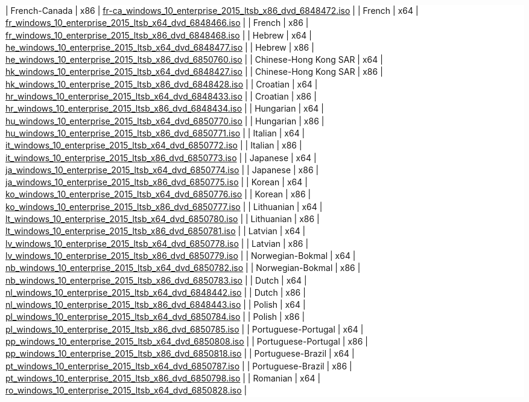 | French-Canada          | x86  | [fr-ca_windows_10_enterprise_2015_ltsb_x86_dvd_6848472.iso](https://drive.massgrave.dev/fr-ca_windows_10_enterprise_2015_ltsb_x86_dvd_6848472.iso)     |
| French                 | x64  | [fr_windows_10_enterprise_2015_ltsb_x64_dvd_6848466.iso](https://drive.massgrave.dev/fr_windows_10_enterprise_2015_ltsb_x64_dvd_6848466.iso)           |
| French                 | x86  | [fr_windows_10_enterprise_2015_ltsb_x86_dvd_6848468.iso](https://drive.massgrave.dev/fr_windows_10_enterprise_2015_ltsb_x86_dvd_6848468.iso)           |
| Hebrew                 | x64  | [he_windows_10_enterprise_2015_ltsb_x64_dvd_6848477.iso](https://drive.massgrave.dev/he_windows_10_enterprise_2015_ltsb_x64_dvd_6848477.iso)           |
| Hebrew                 | x86  | [he_windows_10_enterprise_2015_ltsb_x86_dvd_6850760.iso](https://drive.massgrave.dev/he_windows_10_enterprise_2015_ltsb_x86_dvd_6850760.iso)           |
| Chinese-Hong Kong SAR  | x64  | [hk_windows_10_enterprise_2015_ltsb_x64_dvd_6848427.iso](https://drive.massgrave.dev/hk_windows_10_enterprise_2015_ltsb_x64_dvd_6848427.iso)           |
| Chinese-Hong Kong SAR  | x86  | [hk_windows_10_enterprise_2015_ltsb_x86_dvd_6848428.iso](https://drive.massgrave.dev/hk_windows_10_enterprise_2015_ltsb_x86_dvd_6848428.iso)           |
| Croatian               | x64  | [hr_windows_10_enterprise_2015_ltsb_x64_dvd_6848433.iso](https://drive.massgrave.dev/hr_windows_10_enterprise_2015_ltsb_x64_dvd_6848433.iso)           |
| Croatian               | x86  | [hr_windows_10_enterprise_2015_ltsb_x86_dvd_6848434.iso](https://drive.massgrave.dev/hr_windows_10_enterprise_2015_ltsb_x86_dvd_6848434.iso)           |
| Hungarian              | x64  | [hu_windows_10_enterprise_2015_ltsb_x64_dvd_6850770.iso](https://drive.massgrave.dev/hu_windows_10_enterprise_2015_ltsb_x64_dvd_6850770.iso)           |
| Hungarian              | x86  | [hu_windows_10_enterprise_2015_ltsb_x86_dvd_6850771.iso](https://drive.massgrave.dev/hu_windows_10_enterprise_2015_ltsb_x86_dvd_6850771.iso)           |
| Italian                | x64  | [it_windows_10_enterprise_2015_ltsb_x64_dvd_6850772.iso](https://drive.massgrave.dev/it_windows_10_enterprise_2015_ltsb_x64_dvd_6850772.iso)           |
| Italian                | x86  | [it_windows_10_enterprise_2015_ltsb_x86_dvd_6850773.iso](https://drive.massgrave.dev/it_windows_10_enterprise_2015_ltsb_x86_dvd_6850773.iso)           |
| Japanese               | x64  | [ja_windows_10_enterprise_2015_ltsb_x64_dvd_6850774.iso](https://drive.massgrave.dev/ja_windows_10_enterprise_2015_ltsb_x64_dvd_6850774.iso)           |
| Japanese               | x86  | [ja_windows_10_enterprise_2015_ltsb_x86_dvd_6850775.iso](https://drive.massgrave.dev/ja_windows_10_enterprise_2015_ltsb_x86_dvd_6850775.iso)           |
| Korean                 | x64  | [ko_windows_10_enterprise_2015_ltsb_x64_dvd_6850776.iso](https://drive.massgrave.dev/ko_windows_10_enterprise_2015_ltsb_x64_dvd_6850776.iso)           |
| Korean                 | x86  | [ko_windows_10_enterprise_2015_ltsb_x86_dvd_6850777.iso](https://drive.massgrave.dev/ko_windows_10_enterprise_2015_ltsb_x86_dvd_6850777.iso)           |
| Lithuanian             | x64  | [lt_windows_10_enterprise_2015_ltsb_x64_dvd_6850780.iso](https://drive.massgrave.dev/lt_windows_10_enterprise_2015_ltsb_x64_dvd_6850780.iso)           |
| Lithuanian             | x86  | [lt_windows_10_enterprise_2015_ltsb_x86_dvd_6850781.iso](https://drive.massgrave.dev/lt_windows_10_enterprise_2015_ltsb_x86_dvd_6850781.iso)           |
| Latvian                | x64  | [lv_windows_10_enterprise_2015_ltsb_x64_dvd_6850778.iso](https://drive.massgrave.dev/lv_windows_10_enterprise_2015_ltsb_x64_dvd_6850778.iso)           |
| Latvian                | x86  | [lv_windows_10_enterprise_2015_ltsb_x86_dvd_6850779.iso](https://drive.massgrave.dev/lv_windows_10_enterprise_2015_ltsb_x86_dvd_6850779.iso)           |
| Norwegian-Bokmal       | x64  | [nb_windows_10_enterprise_2015_ltsb_x64_dvd_6850782.iso](https://drive.massgrave.dev/nb_windows_10_enterprise_2015_ltsb_x64_dvd_6850782.iso)           |
| Norwegian-Bokmal       | x86  | [nb_windows_10_enterprise_2015_ltsb_x86_dvd_6850783.iso](https://drive.massgrave.dev/nb_windows_10_enterprise_2015_ltsb_x86_dvd_6850783.iso)           |
| Dutch                  | x64  | [nl_windows_10_enterprise_2015_ltsb_x64_dvd_6848442.iso](https://drive.massgrave.dev/nl_windows_10_enterprise_2015_ltsb_x64_dvd_6848442.iso)           |
| Dutch                  | x86  | [nl_windows_10_enterprise_2015_ltsb_x86_dvd_6848443.iso](https://drive.massgrave.dev/nl_windows_10_enterprise_2015_ltsb_x86_dvd_6848443.iso)           |
| Polish                 | x64  | [pl_windows_10_enterprise_2015_ltsb_x64_dvd_6850784.iso](https://drive.massgrave.dev/pl_windows_10_enterprise_2015_ltsb_x64_dvd_6850784.iso)           |
| Polish                 | x86  | [pl_windows_10_enterprise_2015_ltsb_x86_dvd_6850785.iso](https://drive.massgrave.dev/pl_windows_10_enterprise_2015_ltsb_x86_dvd_6850785.iso)           |
| Portuguese-Portugal    | x64  | [pp_windows_10_enterprise_2015_ltsb_x64_dvd_6850808.iso](https://drive.massgrave.dev/pp_windows_10_enterprise_2015_ltsb_x64_dvd_6850808.iso)           |
| Portuguese-Portugal    | x86  | [pp_windows_10_enterprise_2015_ltsb_x86_dvd_6850818.iso](https://drive.massgrave.dev/pp_windows_10_enterprise_2015_ltsb_x86_dvd_6850818.iso)           |
| Portuguese-Brazil      | x64  | [pt_windows_10_enterprise_2015_ltsb_x64_dvd_6850787.iso](https://drive.massgrave.dev/pt_windows_10_enterprise_2015_ltsb_x64_dvd_6850787.iso)           |
| Portuguese-Brazil      | x86  | [pt_windows_10_enterprise_2015_ltsb_x86_dvd_6850798.iso](https://drive.massgrave.dev/pt_windows_10_enterprise_2015_ltsb_x86_dvd_6850798.iso)           |
| Romanian               | x64  | [ro_windows_10_enterprise_2015_ltsb_x64_dvd_6850828.iso](https://drive.massgrave.dev/ro_windows_10_enterprise_2015_ltsb_x64_dvd_6850828.iso)           |